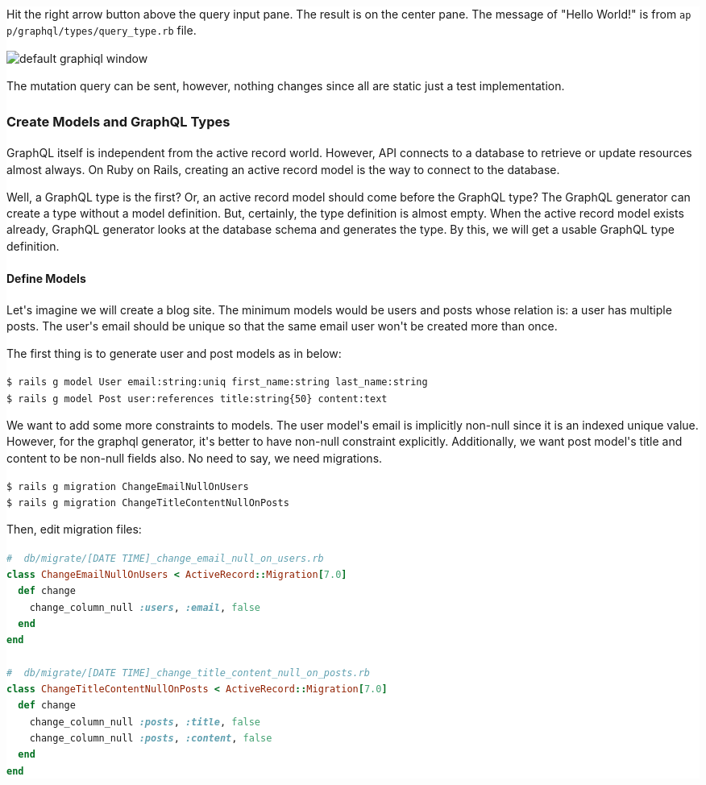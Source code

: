 Hit the right arrow button above the query input pane.
The result is on the center pane.
The message of "Hello World!" is from `app/graphql/types/query_type.rb` file.

<img src="{{ site.url }}/assets/img/graphiql-query.jpeg" alt="default graphiql window">

The mutation query can be sent, however, nothing changes since all are static just a test implementation.


### Create Models and GraphQL Types

GraphQL itself is independent from the active record world.
However, API connects to a database to retrieve or update resources almost always.
On Ruby on Rails, creating an active record model is the way to connect to the database.

Well, a GraphQL type is the first? Or, an active record model should come before the GraphQL type?
The GraphQL generator can create a type without a model definition.
But, certainly, the type definition is almost empty.
When the active record model exists already, GraphQL generator looks at the database schema and generates the type.
By this, we will get a usable GraphQL type definition.


#### Define Models

Let's imagine we will create a blog site.
The minimum models would be users and posts whose relation is: a user has multiple posts.
The user's email should be unique so that the same email user won't be created more than once.

The first thing is to generate user and post models as in below:

```bash
$ rails g model User email:string:uniq first_name:string last_name:string
$ rails g model Post user:references title:string{50} content:text
```

We want to add some more constraints to models.
The user model's email is implicitly non-null since it is an indexed unique value.
However, for the graphql generator, it's better to have non-null constraint explicitly.
Additionally, we want post model's title and content to be non-null fields also.
No need to say, we need migrations.

```bash
$ rails g migration ChangeEmailNullOnUsers
$ rails g migration ChangeTitleContentNullOnPosts
```

Then, edit migration files:
```ruby
#  db/migrate/[DATE TIME]_change_email_null_on_users.rb
class ChangeEmailNullOnUsers < ActiveRecord::Migration[7.0]
  def change
    change_column_null :users, :email, false
  end
end

#  db/migrate/[DATE TIME]_change_title_content_null_on_posts.rb
class ChangeTitleContentNullOnPosts < ActiveRecord::Migration[7.0]
  def change
    change_column_null :posts, :title, false
    change_column_null :posts, :content, false
  end
end
```
